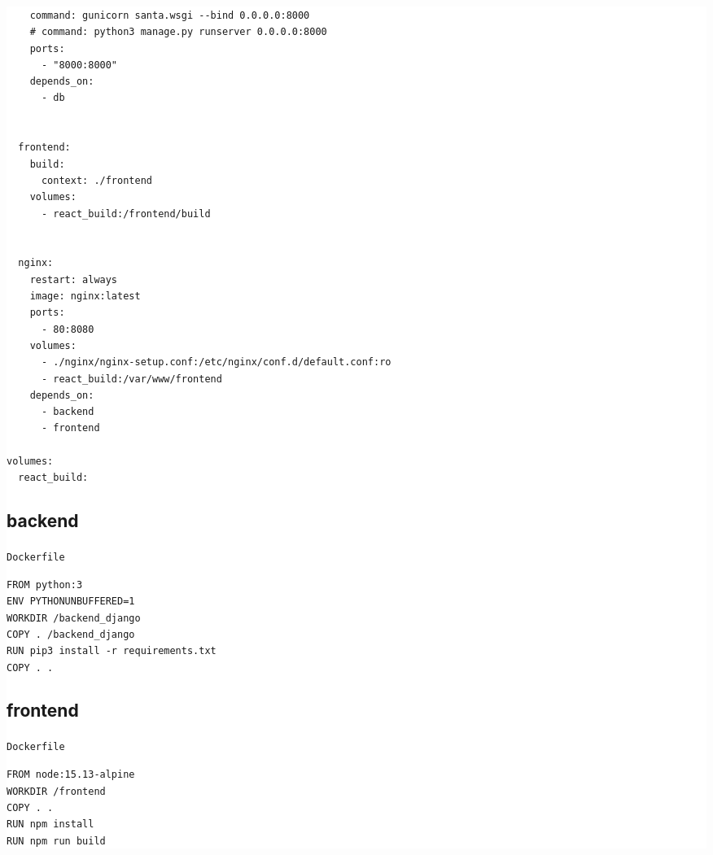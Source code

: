 ```docker
    command: gunicorn santa.wsgi --bind 0.0.0.0:8000
    # command: python3 manage.py runserver 0.0.0.0:8000
    ports:
      - "8000:8000"
    depends_on:
      - db


  frontend:
    build:
      context: ./frontend
    volumes:
      - react_build:/frontend/build


  nginx:
    restart: always
    image: nginx:latest
    ports:
      - 80:8080
    volumes:
      - ./nginx/nginx-setup.conf:/etc/nginx/conf.d/default.conf:ro
      - react_build:/var/www/frontend
    depends_on:
      - backend
      - frontend

volumes:
  react_build:

```

## backend

`Dockerfile`

```docker
FROM python:3
ENV PYTHONUNBUFFERED=1
WORKDIR /backend_django
COPY . /backend_django
RUN pip3 install -r requirements.txt
COPY . .
```

## frontend

`Dockerfile`

```docker
FROM node:15.13-alpine
WORKDIR /frontend
COPY . .
RUN npm install
RUN npm run build
```

